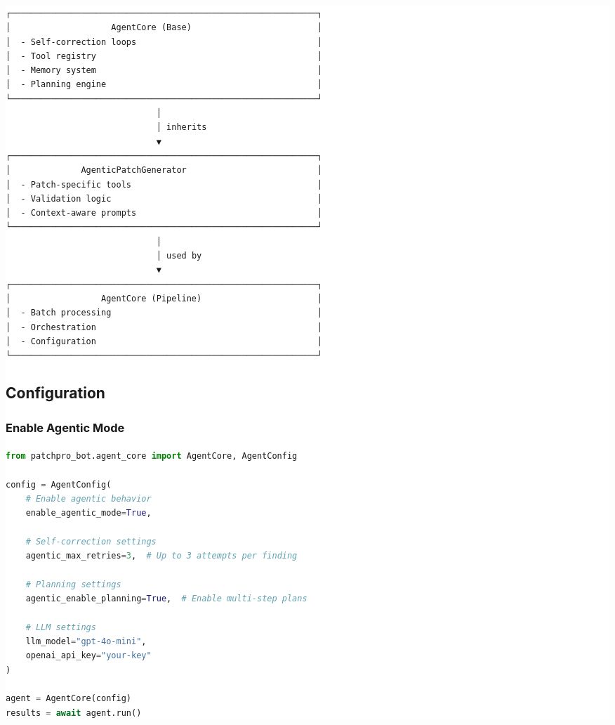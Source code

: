 ```
┌─────────────────────────────────────────────────────────────┐
│                    AgentCore (Base)                         │
│  - Self-correction loops                                    │
│  - Tool registry                                            │
│  - Memory system                                            │
│  - Planning engine                                          │
└─────────────────────────────────────────────────────────────┘
                              │
                              │ inherits
                              ▼
┌─────────────────────────────────────────────────────────────┐
│              AgenticPatchGenerator                          │
│  - Patch-specific tools                                     │
│  - Validation logic                                         │
│  - Context-aware prompts                                    │
└─────────────────────────────────────────────────────────────┘
                              │
                              │ used by
                              ▼
┌─────────────────────────────────────────────────────────────┐
│                  AgentCore (Pipeline)                       │
│  - Batch processing                                         │
│  - Orchestration                                            │
│  - Configuration                                            │
└─────────────────────────────────────────────────────────────┘
```

## Configuration

### Enable Agentic Mode

```python
from patchpro_bot.agent_core import AgentCore, AgentConfig

config = AgentConfig(
    # Enable agentic behavior
    enable_agentic_mode=True,
    
    # Self-correction settings
    agentic_max_retries=3,  # Up to 3 attempts per finding
    
    # Planning settings
    agentic_enable_planning=True,  # Enable multi-step plans
    
    # LLM settings
    llm_model="gpt-4o-mini",
    openai_api_key="your-key"
)

agent = AgentCore(config)
results = await agent.run()
```
